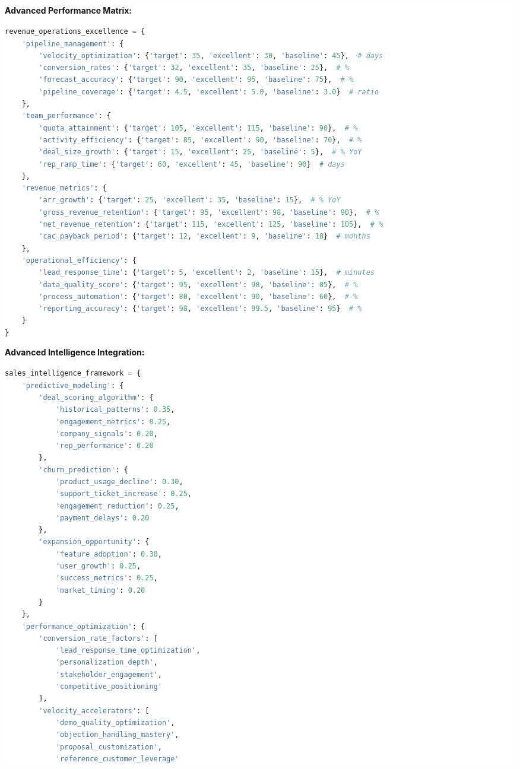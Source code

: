 **Advanced Performance Matrix:**
```python
revenue_operations_excellence = {
    'pipeline_management': {
        'velocity_optimization': {'target': 35, 'excellent': 30, 'baseline': 45},  # days
        'conversion_rates': {'target': 32, 'excellent': 35, 'baseline': 25},  # %
        'forecast_accuracy': {'target': 90, 'excellent': 95, 'baseline': 75},  # %
        'pipeline_coverage': {'target': 4.5, 'excellent': 5.0, 'baseline': 3.0}  # ratio
    },
    'team_performance': {
        'quota_attainment': {'target': 105, 'excellent': 115, 'baseline': 90},  # %
        'activity_efficiency': {'target': 85, 'excellent': 90, 'baseline': 70},  # %
        'deal_size_growth': {'target': 15, 'excellent': 25, 'baseline': 5},  # % YoY
        'rep_ramp_time': {'target': 60, 'excellent': 45, 'baseline': 90}  # days
    },
    'revenue_metrics': {
        'arr_growth': {'target': 25, 'excellent': 35, 'baseline': 15},  # % YoY
        'gross_revenue_retention': {'target': 95, 'excellent': 98, 'baseline': 90},  # %
        'net_revenue_retention': {'target': 115, 'excellent': 125, 'baseline': 105},  # %
        'cac_payback_period': {'target': 12, 'excellent': 9, 'baseline': 18}  # months
    },
    'operational_efficiency': {
        'lead_response_time': {'target': 5, 'excellent': 2, 'baseline': 15},  # minutes
        'data_quality_score': {'target': 95, 'excellent': 98, 'baseline': 85},  # %
        'process_automation': {'target': 80, 'excellent': 90, 'baseline': 60},  # %
        'reporting_accuracy': {'target': 98, 'excellent': 99.5, 'baseline': 95}  # %
    }
}
```

**Advanced Intelligence Integration:**
```python
sales_intelligence_framework = {
    'predictive_modeling': {
        'deal_scoring_algorithm': {
            'historical_patterns': 0.35,
            'engagement_metrics': 0.25, 
            'company_signals': 0.20,
            'rep_performance': 0.20
        },
        'churn_prediction': {
            'product_usage_decline': 0.30,
            'support_ticket_increase': 0.25,
            'engagement_reduction': 0.25,
            'payment_delays': 0.20
        },
        'expansion_opportunity': {
            'feature_adoption': 0.30,
            'user_growth': 0.25,
            'success_metrics': 0.25,
            'market_timing': 0.20
        }
    },
    'performance_optimization': {
        'conversion_rate_factors': [
            'lead_response_time_optimization',
            'personalization_depth',
            'stakeholder_engagement',
            'competitive_positioning'
        ],
        'velocity_accelerators': [
            'demo_quality_optimization',
            'objection_handling_mastery',
            'proposal_customization',
            'reference_customer_leverage'
```